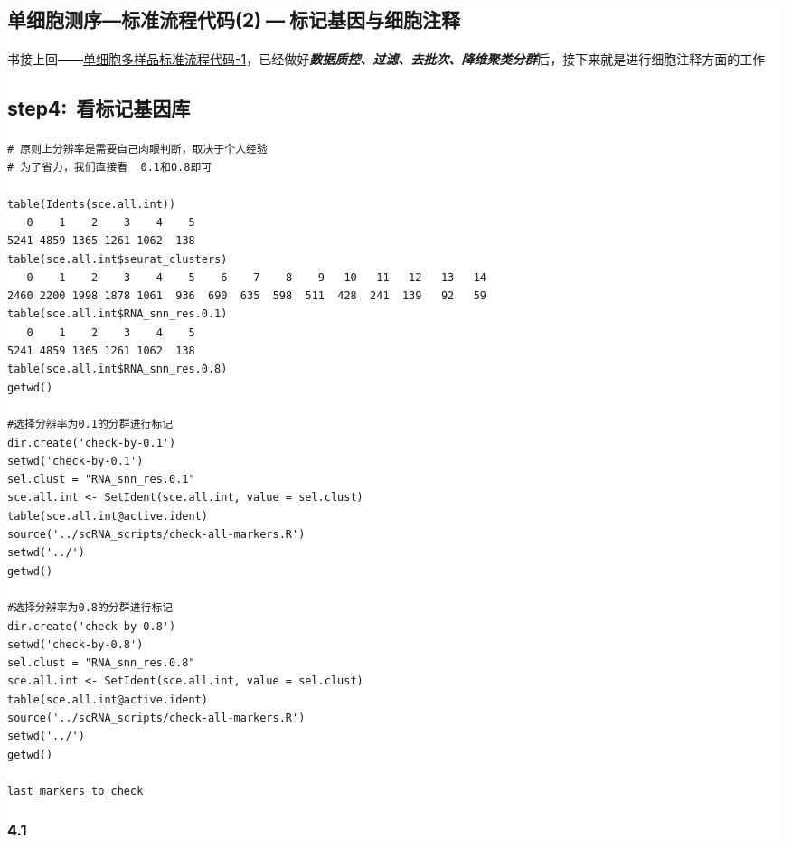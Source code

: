 <div><section data-tool="mdnice编辑器" data-website="https://www.mdnice.com"><h1 data-tool="mdnice编辑器"><span></span><span>单细胞测序—标准流程代码(2) — 标记基因与细胞注释</span><span></span></h1><p data-tool="mdnice编辑器">书接上回——<a href="https://mp.weixin.qq.com/s?__biz=MzkxOTI0Mjc3Mw==&amp;mid=2247489521&amp;idx=1&amp;sn=fd49f3c1f9fec1fee82c1bda1a05440a&amp;scene=21#wechat_redirect" data-linktype="2">单细胞多样品标准流程代码-1</a>，已经做好<em><strong>数据质控、过滤、去批次、降维聚类分群</strong></em>后，接下来就是进行细胞注释方面的工作</p><h2 data-tool="mdnice编辑器"><span></span><span>step4:  看标记基因库</span><span></span></h2><pre data-tool="mdnice编辑器"><span></span><code><span># 原则上分辨率是需要自己肉眼判断，取决于个人经验</span><br><span># 为了省力，我们直接看  0.1和0.8即可</span><br><br>table(Idents(sce.all.int))<br>   <span>0</span>    <span>1</span>    <span>2</span>    <span>3</span>    <span>4</span>    <span>5</span> <br><span>5241</span> <span>4859</span> <span>1365</span> <span>1261</span> <span>1062</span>  <span>138</span> <br>table(sce.all.int$seurat_clusters)<br>   <span>0</span>    <span>1</span>    <span>2</span>    <span>3</span>    <span>4</span>    <span>5</span>    <span>6</span>    <span>7</span>    <span>8</span>    <span>9</span>   <span>10</span>   <span>11</span>   <span>12</span>   <span>13</span>   <span>14</span> <br><span>2460</span> <span>2200</span> <span>1998</span> <span>1878</span> <span>1061</span>  <span>936</span>  <span>690</span>  <span>635</span>  <span>598</span>  <span>511</span>  <span>428</span>  <span>241</span>  <span>139</span>   <span>92</span>   <span>59</span> <br>table(sce.all.int$RNA_snn_res.0.1) <br>   <span>0</span>    <span>1</span>    <span>2</span>    <span>3</span>    <span>4</span>    <span>5</span> <br><span>5241</span> <span>4859</span> <span>1365</span> <span>1261</span> <span>1062</span>  <span>138</span> <br>table(sce.all.int$RNA_snn_res.0.8)  <br>getwd()<br><br><span>#选择分辨率为0.1的分群进行标记</span><br>dir.create(<span>'check-by-0.1'</span>)<br>setwd(<span>'check-by-0.1'</span>)<br>sel.clust = <span>"RNA_snn_res.0.1"</span><br>sce.all.int &lt;- SetIdent(sce.all.int, value = sel.clust)<br>table(sce.all.int@active.ident) <br><span>source</span>(<span>'../scRNA_scripts/check-all-markers.R'</span>)<br>setwd(<span>'../'</span>) <br>getwd()<br><br><span>#选择分辨率为0.8的分群进行标记</span><br>dir.create(<span>'check-by-0.8'</span>)<br>setwd(<span>'check-by-0.8'</span>)<br>sel.clust = <span>"RNA_snn_res.0.8"</span><br>sce.all.int &lt;- SetIdent(sce.all.int, value = sel.clust)<br>table(sce.all.int@active.ident) <br><span>source</span>(<span>'../scRNA_scripts/check-all-markers.R'</span>)<br>setwd(<span>'../'</span>) <br>getwd()<br><br>last_markers_to_check<br></code></pre><h3 data-tool="mdnice编辑器"><span></span><span></span><span>4.1